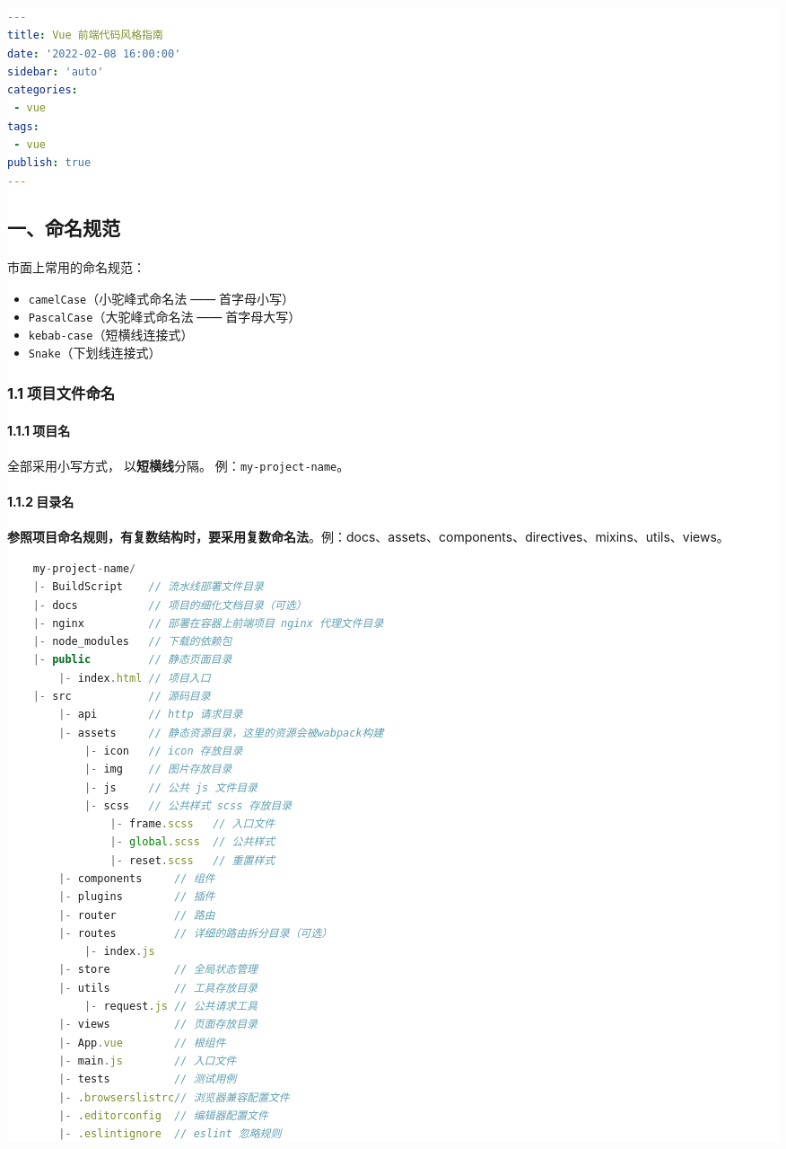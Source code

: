 ```yaml
---
title: Vue 前端代码风格指南
date: '2022-02-08 16:00:00'
sidebar: 'auto'
categories:
 - vue
tags:
 - vue
publish: true
---
```


## 一、命名规范

市面上常用的命名规范：

- `camelCase`（小驼峰式命名法 —— 首字母小写）
- `PascalCase`（大驼峰式命名法 —— 首字母大写）
- `kebab-case`（短横线连接式）
- `Snake`（下划线连接式）

### 1.1 项目文件命名

#### 1.1.1 项目名

全部采用小写方式， 以**短横线**分隔。 例：`my-project-name`。

#### 1.1.2 目录名

**参照项目命名规则，有复数结构时，要采用复数命名法**。例：docs、assets、components、directives、mixins、utils、views。

```js
    my-project-name/
    |- BuildScript    // 流水线部署文件目录
    |- docs           // 项目的细化文档目录（可选）
    |- nginx          // 部署在容器上前端项目 nginx 代理文件目录
    |- node_modules   // 下载的依赖包
    |- public         // 静态页面目录
        |- index.html // 项目入口
    |- src            // 源码目录
        |- api        // http 请求目录
        |- assets     // 静态资源目录，这里的资源会被wabpack构建
            |- icon   // icon 存放目录
            |- img    // 图片存放目录
            |- js     // 公共 js 文件目录
            |- scss   // 公共样式 scss 存放目录
                |- frame.scss   // 入口文件
                |- global.scss  // 公共样式
                |- reset.scss   // 重置样式
        |- components     // 组件
        |- plugins        // 插件
        |- router         // 路由
        |- routes         // 详细的路由拆分目录（可选）
            |- index.js
        |- store          // 全局状态管理
        |- utils          // 工具存放目录
            |- request.js // 公共请求工具
        |- views          // 页面存放目录
        |- App.vue        // 根组件
        |- main.js        // 入口文件
        |- tests          // 测试用例
        |- .browserslistrc// 浏览器兼容配置文件
        |- .editorconfig  // 编辑器配置文件
        |- .eslintignore  // eslint 忽略规则
```
